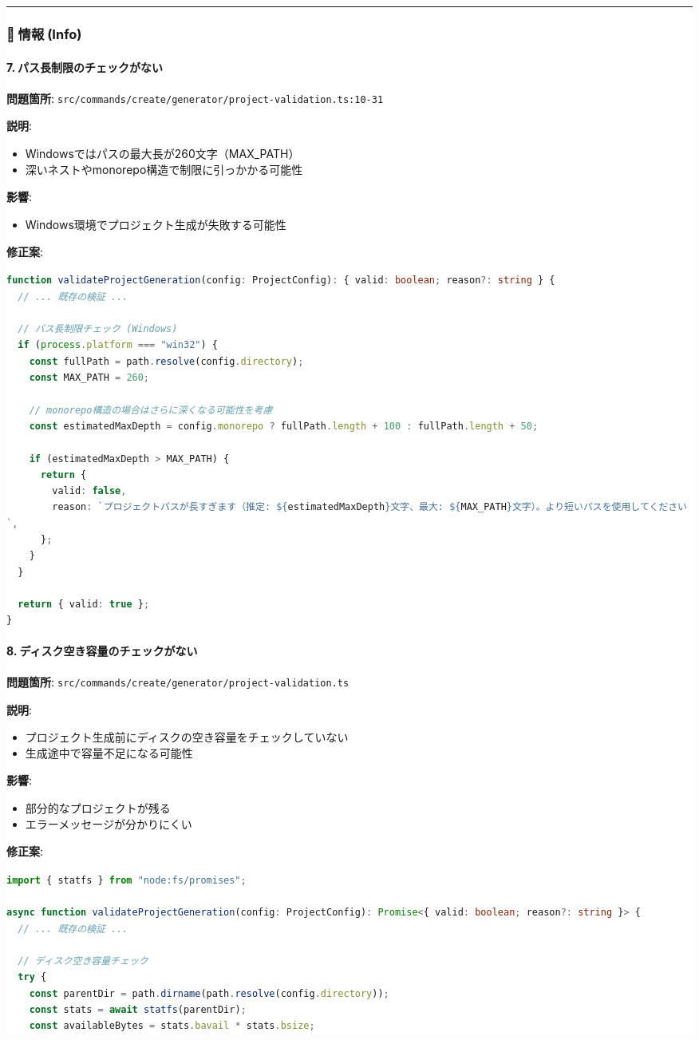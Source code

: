 ```typescript
```

---

### 🔵 情報 (Info)

#### 7. パス長制限のチェックがない

**問題箇所**: `src/commands/create/generator/project-validation.ts:10-31`

**説明**:
- Windowsではパスの最大長が260文字（MAX_PATH）
- 深いネストやmonorepo構造で制限に引っかかる可能性

**影響**:
- Windows環境でプロジェクト生成が失敗する可能性

**修正案**:
```typescript
function validateProjectGeneration(config: ProjectConfig): { valid: boolean; reason?: string } {
  // ... 既存の検証 ...

  // パス長制限チェック (Windows)
  if (process.platform === "win32") {
    const fullPath = path.resolve(config.directory);
    const MAX_PATH = 260;

    // monorepo構造の場合はさらに深くなる可能性を考慮
    const estimatedMaxDepth = config.monorepo ? fullPath.length + 100 : fullPath.length + 50;

    if (estimatedMaxDepth > MAX_PATH) {
      return {
        valid: false,
        reason: `プロジェクトパスが長すぎます（推定: ${estimatedMaxDepth}文字、最大: ${MAX_PATH}文字）。より短いパスを使用してください`,
      };
    }
  }

  return { valid: true };
}
```

#### 8. ディスク空き容量のチェックがない

**問題箇所**: `src/commands/create/generator/project-validation.ts`

**説明**:
- プロジェクト生成前にディスクの空き容量をチェックしていない
- 生成途中で容量不足になる可能性

**影響**:
- 部分的なプロジェクトが残る
- エラーメッセージが分かりにくい

**修正案**:
```typescript
import { statfs } from "node:fs/promises";

async function validateProjectGeneration(config: ProjectConfig): Promise<{ valid: boolean; reason?: string }> {
  // ... 既存の検証 ...

  // ディスク空き容量チェック
  try {
    const parentDir = path.dirname(path.resolve(config.directory));
    const stats = await statfs(parentDir);
    const availableBytes = stats.bavail * stats.bsize;
```